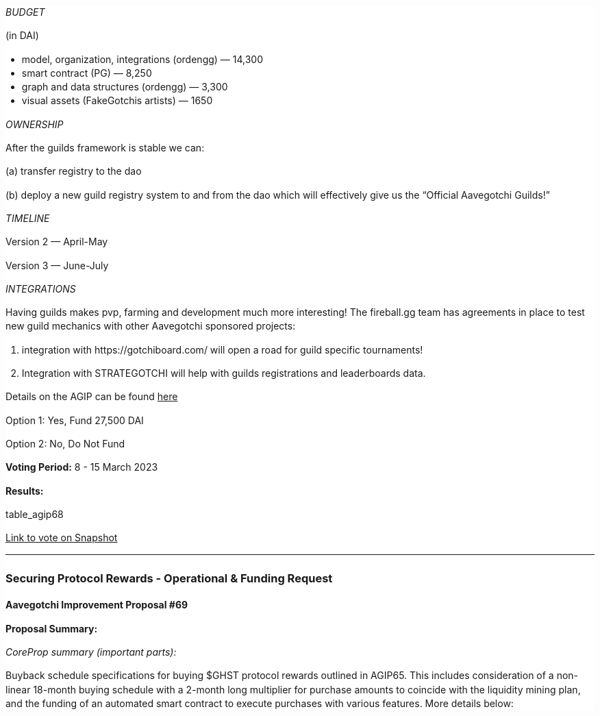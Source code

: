 _BUDGET_

(in DAI)

- model, organization, integrations (ordengg) — 14,300
- smart contract (PG) — 8,250
- graph and data structures (ordengg) — 3,300
- visual assets (FakeGotchis artists) — 1650

_OWNERSHIP_

After the guilds framework is stable we can:

(a) transfer registry to the dao

(b) deploy a new guild registry system to and from the dao which will effectively give us the “Official Aavegotchi Guilds!”

_TIMELINE_

Version 2 — April-May

Version 3 — June-July

_INTEGRATIONS_

Having guilds makes pvp, farming and development much more interesting! The fireball.gg team has agreements in place to test new guild mechanics with other Aavegotchi sponsored projects:

1. integration with https\://gotchiboard.com/ will open a road for guild specific tournaments!

2. Integration with STRATEGOTCHI will help with guilds registrations and leaderboards data.

Details on the AGIP can be found [here](https://dao.aavegotchi.com/t/fireball-on-chain-guilds/4678?u=yanik\&ref=the-curve)

Option 1: Yes, Fund 27,500 DAI

Option 2: No, Do Not Fund

**Voting Period:** 8 - 15 March 2023

**Results:**

table_agip68

[Link to vote on Snapshot](https://vote.aavegotchi.com/?ref=the-curve#/proposal/0x59c001336592a05451805f89d66859159a136bfb850aa4263ec962f65134e2de)

<hr>

### Securing Protocol Rewards - Operational & Funding Request

**Aavegotchi Improvement Proposal #69**

**Proposal Summary:**

_CoreProp summary (important parts):_

Buyback schedule specifications for buying $GHST protocol rewards outlined in AGIP65. This includes consideration of a non-linear 18-month buying schedule with a 2-month long multiplier for purchase amounts to coincide with the liquidity mining plan, and the funding of an automated smart contract to execute purchases with various features. More details below:
